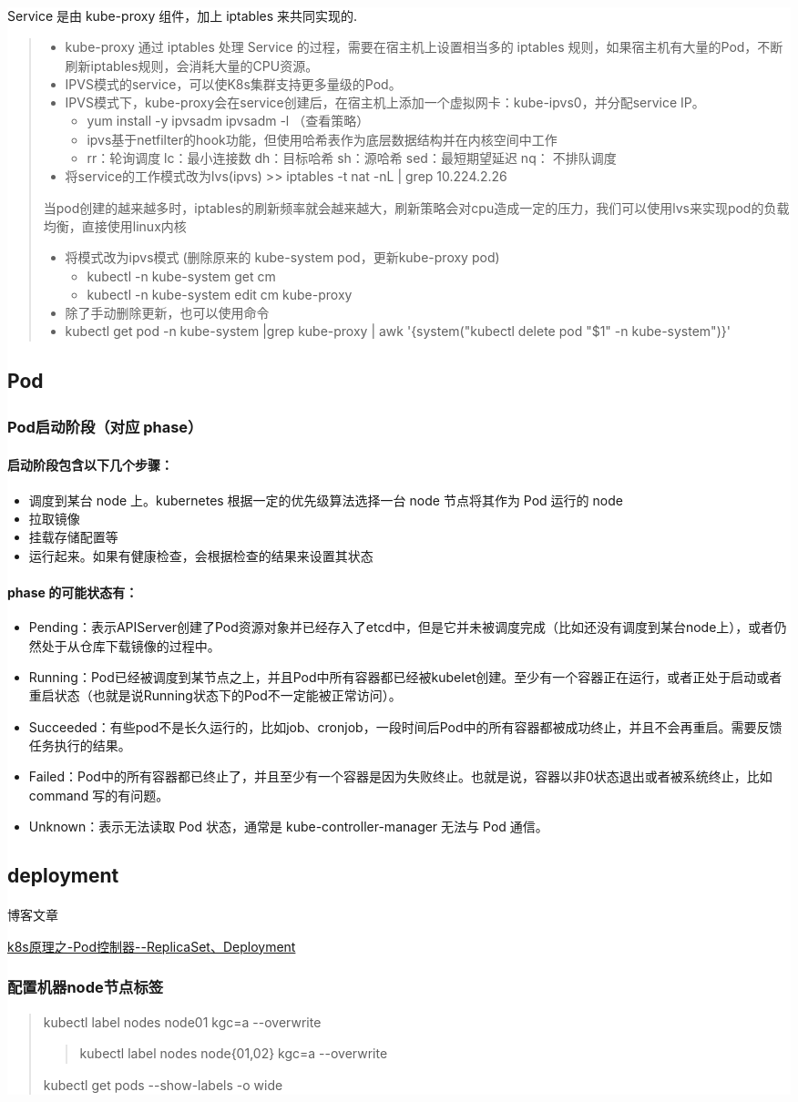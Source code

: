 Service 是由 kube-proxy 组件，加上 iptables 来共同实现的.

> - kube-proxy 通过 iptables 处理 Service 的过程，需要在宿主机上设置相当多的 iptables 规则，如果宿主机有大量的Pod，不断刷新iptables规则，会消耗大量的CPU资源。
> - IPVS模式的service，可以使K8s集群支持更多量级的Pod。
> - IPVS模式下，kube-proxy会在service创建后，在宿主机上添加一个虚拟网卡：kube-ipvs0，并分配service IP。
>   - yum install -y ipvsadm	ipvsadm -l （查看策略）
>   - ipvs基于netfilter的hook功能，但使用哈希表作为底层数据结构并在内核空间中工作
>   - rr：轮询调度 lc：最小连接数 dh：目标哈希 sh：源哈希 sed：最短期望延迟 nq： 不排队调度
> - 将service的工作模式改为lvs(ipvs) >>  iptables -t nat -nL | grep 10.224.2.26
>
> 当pod创建的越来越多时，iptables的刷新频率就会越来越大，刷新策略会对cpu造成一定的压力，我们可以使用lvs来实现pod的负载均衡，直接使用linux内核
>
> - 将模式改为ipvs模式 (删除原来的 kube-system pod，更新kube-proxy pod)
>   - kubectl -n kube-system get cm
>   - kubectl -n kube-system edit cm kube-proxy 
> -  除了手动删除更新，也可以使用命令
>   - kubectl get pod -n kube-system |grep kube-proxy | awk '{system("kubectl delete pod "$1" -n kube-system")}' 

## Pod

### Pod启动阶段（对应 phase）

#### 启动阶段包含以下几个步骤：

- 调度到某台 node 上。kubernetes 根据一定的优先级算法选择一台 node 节点将其作为 Pod 运行的 node
- 拉取镜像
- 挂载存储配置等
- 运行起来。如果有健康检查，会根据检查的结果来设置其状态

#### phase 的可能状态有：

- Pending：表示APIServer创建了Pod资源对象并已经存入了etcd中，但是它并未被调度完成（比如还没有调度到某台node上），或者仍然处于从仓库下载镜像的过程中。

- Running：Pod已经被调度到某节点之上，并且Pod中所有容器都已经被kubelet创建。至少有一个容器正在运行，或者正处于启动或者重启状态（也就是说Running状态下的Pod不一定能被正常访问）。

- Succeeded：有些pod不是长久运行的，比如job、cronjob，一段时间后Pod中的所有容器都被成功终止，并且不会再重启。需要反馈任务执行的结果。

- Failed：Pod中的所有容器都已终止了，并且至少有一个容器是因为失败终止。也就是说，容器以非0状态退出或者被系统终止，比如 command 写的有问题。

- Unknown：表示无法读取 Pod 状态，通常是 kube-controller-manager 无法与 Pod 通信。



## deployment

博客文章

[k8s原理之-Pod控制器--ReplicaSet、Deployment ](https://www.cnblogs.com/Lqdream/p/16993815.html)

### 配置机器node节点标签

> kubectl label nodes node01 kgc=a  --overwrite
>
> > kubectl  label nodes node{01,02} kgc=a --overwrite
>
> kubectl get pods --show-labels -o wide
